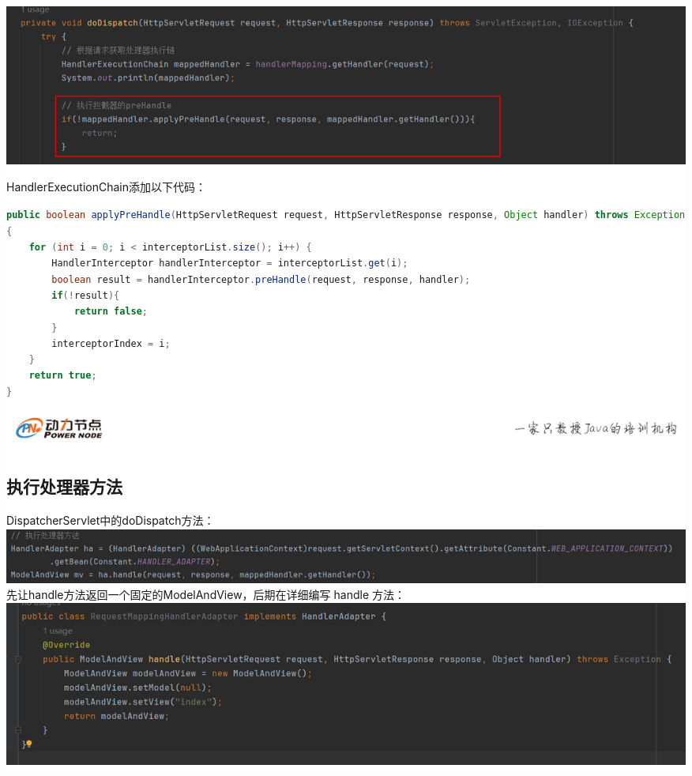 ![image.png](images/1712056664132-90f25f97-bc21-4aff-851b-63d222974148.png)

HandlerExecutionChain添加以下代码：
```java
public boolean applyPreHandle(HttpServletRequest request, HttpServletResponse response, Object handler) throws Exception {
    for (int i = 0; i < interceptorList.size(); i++) {
        HandlerInterceptor handlerInterceptor = interceptorList.get(i);
        boolean result = handlerInterceptor.preHandle(request, response, handler);
        if(!result){
            return false;
        }
        interceptorIndex = i;
    }
    return true;
}
```

![标头.jpg](images/1692002570088-3338946f-42b3-4174-8910-7e749c31e950.jpeg)
## 执行处理器方法
DispatcherServlet中的doDispatch方法：
![image.png](images/1712068532880-a22a29f7-6acf-44da-9c2e-016aa01f3756.png)
先让handle方法返回一个固定的ModelAndView，后期在详细编写 handle 方法：
![image.png](images/1712066826429-45d064ef-6649-4b7d-a504-b485143f87b6.png)
